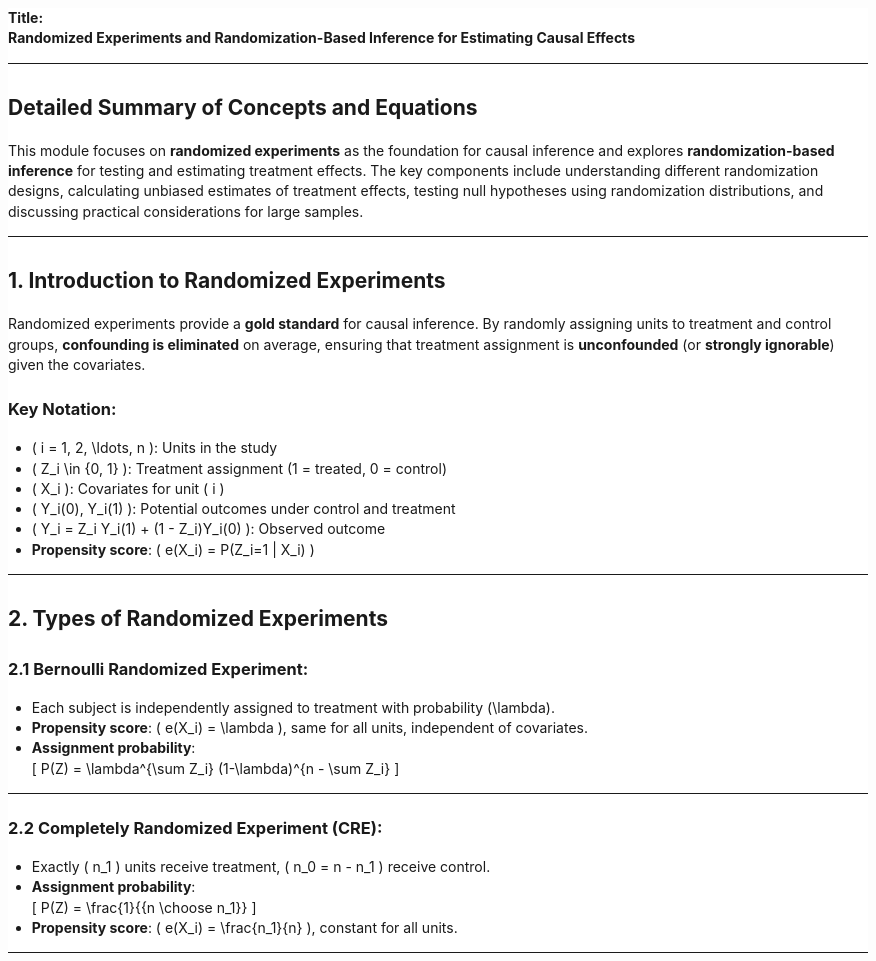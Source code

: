 **Title:**  
**Randomized Experiments and Randomization-Based Inference for Estimating Causal Effects**

---

## **Detailed Summary of Concepts and Equations**

This module focuses on **randomized experiments** as the foundation for causal inference and explores **randomization-based inference** for testing and estimating treatment effects. The key components include understanding different randomization designs, calculating unbiased estimates of treatment effects, testing null hypotheses using randomization distributions, and discussing practical considerations for large samples.

---

## **1. Introduction to Randomized Experiments**  
Randomized experiments provide a **gold standard** for causal inference. By randomly assigning units to treatment and control groups, **confounding is eliminated** on average, ensuring that treatment assignment is **unconfounded** (or **strongly ignorable**) given the covariates.

### **Key Notation:**  
- \( i = 1, 2, \ldots, n \): Units in the study  
- \( Z_i \in \{0, 1\} \): Treatment assignment (1 = treated, 0 = control)  
- \( X_i \): Covariates for unit \( i \)  
- \( Y_i(0), Y_i(1) \): Potential outcomes under control and treatment  
- \( Y_i = Z_i Y_i(1) + (1 - Z_i)Y_i(0) \): Observed outcome  
- **Propensity score**: \( e(X_i) = P(Z_i=1 | X_i) \)

---

## **2. Types of Randomized Experiments**

### **2.1 Bernoulli Randomized Experiment:**  
- Each subject is independently assigned to treatment with probability \(\lambda\).  
- **Propensity score**: \( e(X_i) = \lambda \), same for all units, independent of covariates.  
- **Assignment probability**:  
  \[
  P(Z) = \lambda^{\sum Z_i} (1-\lambda)^{n - \sum Z_i}
  \]

---

### **2.2 Completely Randomized Experiment (CRE):**  
- Exactly \( n_1 \) units receive treatment, \( n_0 = n - n_1 \) receive control.  
- **Assignment probability**:  
  \[
  P(Z) = \frac{1}{{n \choose n_1}}
  \]
- **Propensity score**: \( e(X_i) = \frac{n_1}{n} \), constant for all units.  

---